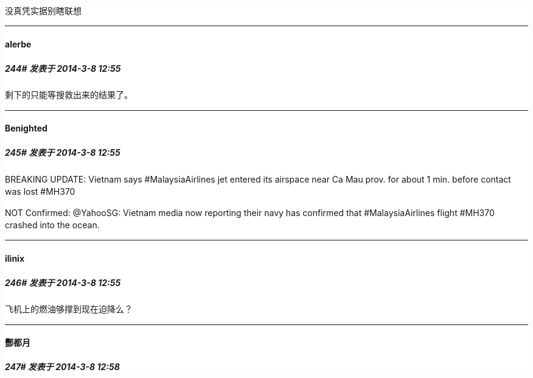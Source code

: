 


没真凭实据别瞎联想







-----

####  alerbe  
##### 244#       发表于 2014-3-8 12:55




剩下的只能等搜救出来的结果了。







-----

####  Benighted  
##### 245#       发表于 2014-3-8 12:55




BREAKING UPDATE: Vietnam says #MalaysiaAirlines jet entered its airspace near Ca Mau prov. for about 1 min. before contact was lost #MH370



NOT Confirmed: @YahooSG: Vietnam media now reporting their navy has confirmed that #MalaysiaAirlines flight #MH370 crashed into the ocean.







-----

####  ilinix  
##### 246#       发表于 2014-3-8 12:55




飞机上的燃油够撑到现在迫降么？







-----

####  酆都月  
##### 247#       发表于 2014-3-8 12:58

